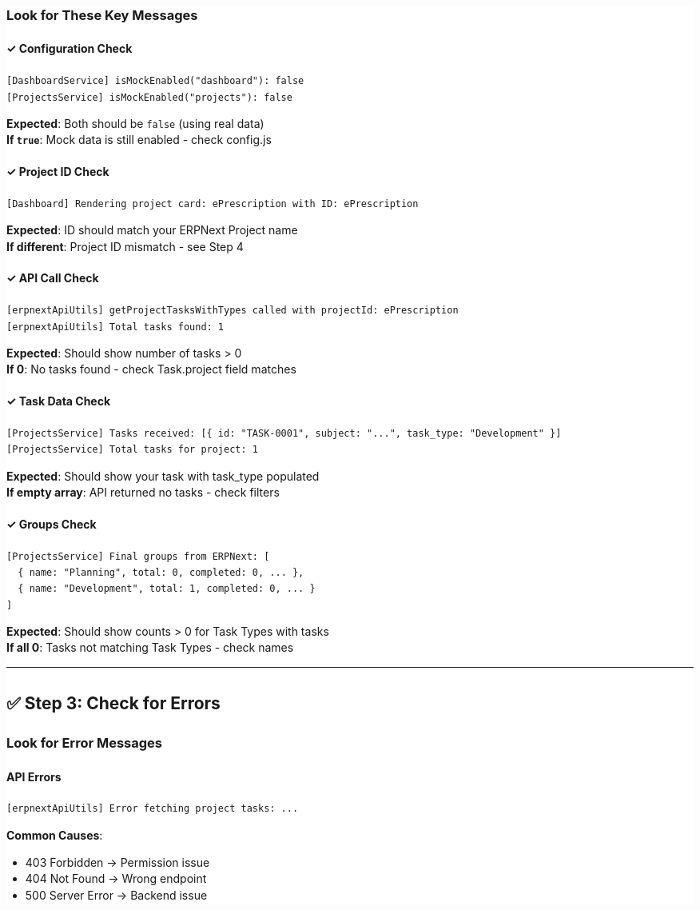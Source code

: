 ### Look for These Key Messages

#### ✓ Configuration Check
```
[DashboardService] isMockEnabled("dashboard"): false
[ProjectsService] isMockEnabled("projects"): false
```
**Expected**: Both should be `false` (using real data)  
**If `true`**: Mock data is still enabled - check config.js

#### ✓ Project ID Check
```
[Dashboard] Rendering project card: ePrescription with ID: ePrescription
```
**Expected**: ID should match your ERPNext Project name  
**If different**: Project ID mismatch - see Step 4

#### ✓ API Call Check
```
[erpnextApiUtils] getProjectTasksWithTypes called with projectId: ePrescription
[erpnextApiUtils] Total tasks found: 1
```
**Expected**: Should show number of tasks > 0  
**If 0**: No tasks found - check Task.project field matches

#### ✓ Task Data Check
```
[ProjectsService] Tasks received: [{ id: "TASK-0001", subject: "...", task_type: "Development" }]
[ProjectsService] Total tasks for project: 1
```
**Expected**: Should show your task with task_type populated  
**If empty array**: API returned no tasks - check filters

#### ✓ Groups Check
```
[ProjectsService] Final groups from ERPNext: [
  { name: "Planning", total: 0, completed: 0, ... },
  { name: "Development", total: 1, completed: 0, ... }
]
```
**Expected**: Should show counts > 0 for Task Types with tasks  
**If all 0**: Tasks not matching Task Types - check names

---

## ✅ Step 3: Check for Errors

### Look for Error Messages

#### API Errors
```
[erpnextApiUtils] Error fetching project tasks: ...
```
**Common Causes**:
- 403 Forbidden → Permission issue
- 404 Not Found → Wrong endpoint
- 500 Server Error → Backend issue

